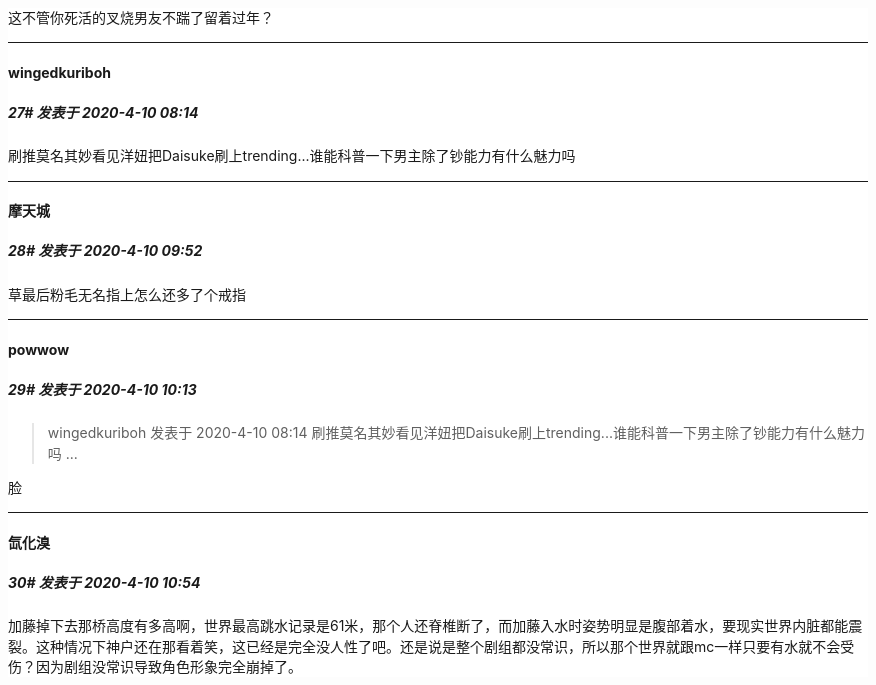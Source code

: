 
这不管你死活的叉烧男友不踹了留着过年？







*****

####  wingedkuriboh  
##### 27#       发表于 2020-4-10 08:14




刷推莫名其妙看见洋妞把Daisuke刷上trending...谁能科普一下男主除了钞能力有什么魅力吗







*****

####  摩天城  
##### 28#       发表于 2020-4-10 09:52




草最后粉毛无名指上怎么还多了个戒指







*****

####  powwow  
##### 29#       发表于 2020-4-10 10:13



<blockquote>wingedkuriboh 发表于 2020-4-10 08:14
刷推莫名其妙看见洋妞把Daisuke刷上trending...谁能科普一下男主除了钞能力有什么魅力吗 ...</blockquote>
脸







*****

####  氙化溴  
##### 30#       发表于 2020-4-10 10:54




加藤掉下去那桥高度有多高啊，世界最高跳水记录是61米，那个人还脊椎断了，而加藤入水时姿势明显是腹部着水，要现实世界内脏都能震裂。这种情况下神户还在那看着笑，这已经是完全没人性了吧。还是说是整个剧组都没常识，所以那个世界就跟mc一样只要有水就不会受伤？因为剧组没常识导致角色形象完全崩掉了。

